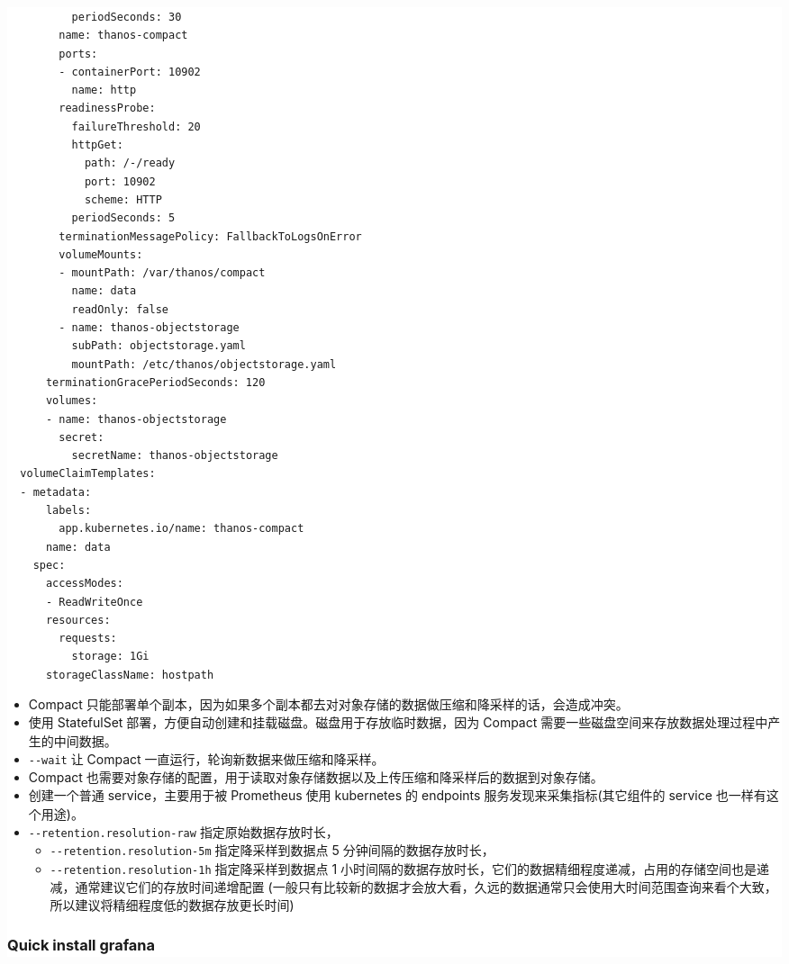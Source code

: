 ```
          periodSeconds: 30
        name: thanos-compact
        ports:
        - containerPort: 10902
          name: http
        readinessProbe:
          failureThreshold: 20
          httpGet:
            path: /-/ready
            port: 10902
            scheme: HTTP
          periodSeconds: 5
        terminationMessagePolicy: FallbackToLogsOnError
        volumeMounts:
        - mountPath: /var/thanos/compact
          name: data
          readOnly: false
        - name: thanos-objectstorage
          subPath: objectstorage.yaml
          mountPath: /etc/thanos/objectstorage.yaml
      terminationGracePeriodSeconds: 120
      volumes:
      - name: thanos-objectstorage
        secret:
          secretName: thanos-objectstorage
  volumeClaimTemplates:
  - metadata:
      labels:
        app.kubernetes.io/name: thanos-compact
      name: data
    spec:
      accessModes:
      - ReadWriteOnce
      resources:
        requests:
          storage: 1Gi
      storageClassName: hostpath
```


* Compact 只能部署单个副本，因为如果多个副本都去对对象存储的数据做压缩和降采样的话，会造成冲突。
* 使用 StatefulSet 部署，方便自动创建和挂载磁盘。磁盘用于存放临时数据，因为 Compact 需要一些磁盘空间来存放数据处理过程中产生的中间数据。
* `--wait` 让 Compact 一直运行，轮询新数据来做压缩和降采样。
* Compact 也需要对象存储的配置，用于读取对象存储数据以及上传压缩和降采样后的数据到对象存储。
* 创建一个普通 service，主要用于被 Prometheus 使用 kubernetes 的 endpoints 服务发现来采集指标(其它组件的 service 也一样有这个用途)。
* `--retention.resolution-raw` 指定原始数据存放时长，
	* `--retention.resolution-5m` 指定降采样到数据点 5 分钟间隔的数据存放时长，
	* `--retention.resolution-1h` 指定降采样到数据点 1 小时间隔的数据存放时长，它们的数据精细程度递减，占用的存储空间也是递减，通常建议它们的存放时间递增配置 (一般只有比较新的数据才会放大看，久远的数据通常只会使用大时间范围查询来看个大致，所以建议将精细程度低的数据存放更长时间)

	
### **Quick install grafana**

